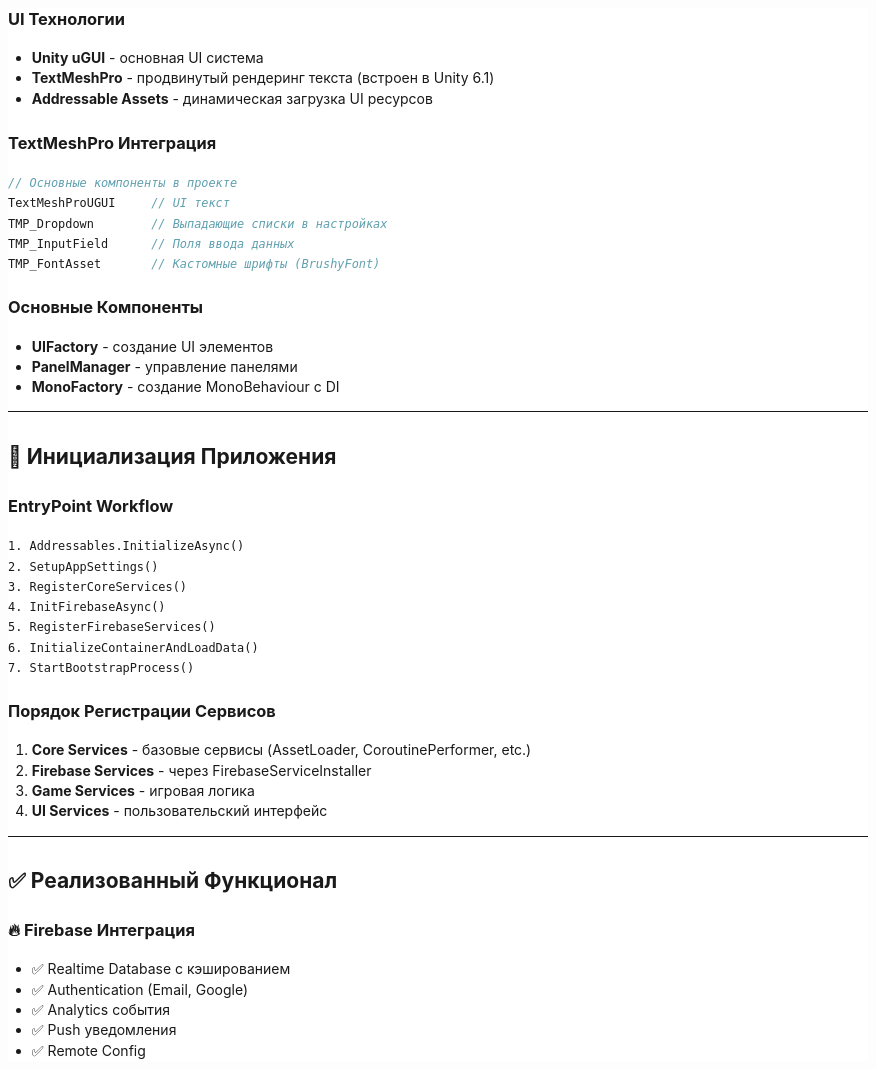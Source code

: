 ### UI Технологии
- **Unity uGUI** - основная UI система
- **TextMeshPro** - продвинутый рендеринг текста (встроен в Unity 6.1)
- **Addressable Assets** - динамическая загрузка UI ресурсов

### TextMeshPro Интеграция
```csharp
// Основные компоненты в проекте
TextMeshProUGUI     // UI текст
TMP_Dropdown        // Выпадающие списки в настройках
TMP_InputField      // Поля ввода данных
TMP_FontAsset       // Кастомные шрифты (BrushyFont)
```

### Основные Компоненты
- **UIFactory** - создание UI элементов
- **PanelManager** - управление панелями
- **MonoFactory** - создание MonoBehaviour с DI

---

## 🚀 Инициализация Приложения

### EntryPoint Workflow
```
1. Addressables.InitializeAsync()
2. SetupAppSettings()
3. RegisterCoreServices()
4. InitFirebaseAsync()
5. RegisterFirebaseServices()
6. InitializeContainerAndLoadData()
7. StartBootstrapProcess()
```

### Порядок Регистрации Сервисов
1. **Core Services** - базовые сервисы (AssetLoader, CoroutinePerformer, etc.)
2. **Firebase Services** - через FirebaseServiceInstaller
3. **Game Services** - игровая логика
4. **UI Services** - пользовательский интерфейс

---

## ✅ Реализованный Функционал

### 🔥 Firebase Интеграция
- ✅ Realtime Database с кэшированием
- ✅ Authentication (Email, Google)
- ✅ Analytics события
- ✅ Push уведомления
- ✅ Remote Config
